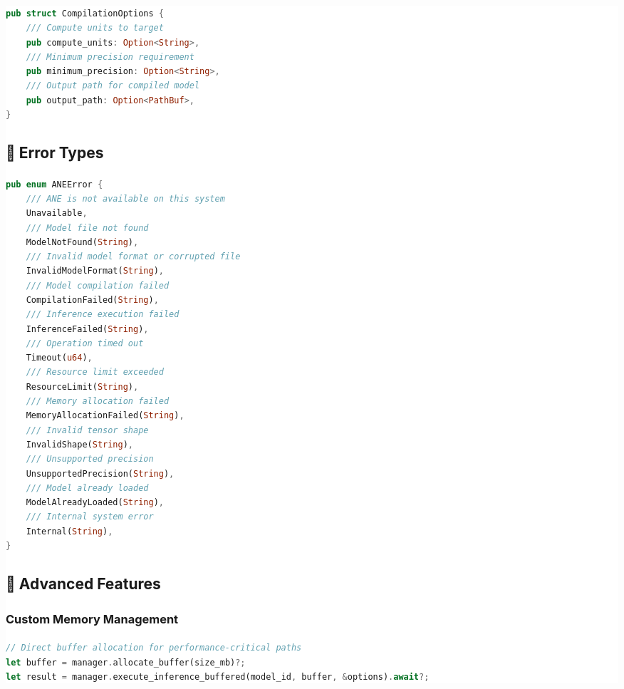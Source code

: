 ```rust
pub struct CompilationOptions {
    /// Compute units to target
    pub compute_units: Option<String>,
    /// Minimum precision requirement
    pub minimum_precision: Option<String>,
    /// Output path for compiled model
    pub output_path: Option<PathBuf>,
}
```

## 🚨 Error Types

```rust
pub enum ANEError {
    /// ANE is not available on this system
    Unavailable,
    /// Model file not found
    ModelNotFound(String),
    /// Invalid model format or corrupted file
    InvalidModelFormat(String),
    /// Model compilation failed
    CompilationFailed(String),
    /// Inference execution failed
    InferenceFailed(String),
    /// Operation timed out
    Timeout(u64),
    /// Resource limit exceeded
    ResourceLimit(String),
    /// Memory allocation failed
    MemoryAllocationFailed(String),
    /// Invalid tensor shape
    InvalidShape(String),
    /// Unsupported precision
    UnsupportedPrecision(String),
    /// Model already loaded
    ModelAlreadyLoaded(String),
    /// Internal system error
    Internal(String),
}
```

## 🔮 Advanced Features

### Custom Memory Management

```rust
// Direct buffer allocation for performance-critical paths
let buffer = manager.allocate_buffer(size_mb)?;
let result = manager.execute_inference_buffered(model_id, buffer, &options).await?;
```
